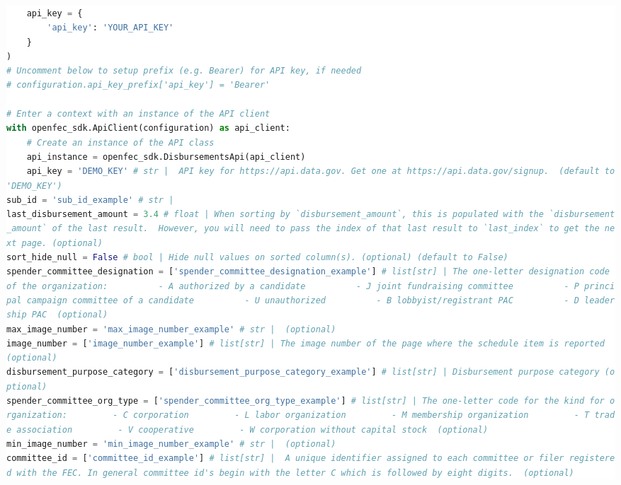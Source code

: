 ```python
    api_key = {
        'api_key': 'YOUR_API_KEY'
    }
)
# Uncomment below to setup prefix (e.g. Bearer) for API key, if needed
# configuration.api_key_prefix['api_key'] = 'Bearer'

# Enter a context with an instance of the API client
with openfec_sdk.ApiClient(configuration) as api_client:
    # Create an instance of the API class
    api_instance = openfec_sdk.DisbursementsApi(api_client)
    api_key = 'DEMO_KEY' # str |  API key for https://api.data.gov. Get one at https://api.data.gov/signup.  (default to 'DEMO_KEY')
sub_id = 'sub_id_example' # str |
last_disbursement_amount = 3.4 # float | When sorting by `disbursement_amount`, this is populated with the `disbursement_amount` of the last result.  However, you will need to pass the index of that last result to `last_index` to get the next page. (optional)
sort_hide_null = False # bool | Hide null values on sorted column(s). (optional) (default to False)
spender_committee_designation = ['spender_committee_designation_example'] # list[str] | The one-letter designation code of the organization:          - A authorized by a candidate          - J joint fundraising committee          - P principal campaign committee of a candidate          - U unauthorized          - B lobbyist/registrant PAC          - D leadership PAC  (optional)
max_image_number = 'max_image_number_example' # str |  (optional)
image_number = ['image_number_example'] # list[str] | The image number of the page where the schedule item is reported (optional)
disbursement_purpose_category = ['disbursement_purpose_category_example'] # list[str] | Disbursement purpose category (optional)
spender_committee_org_type = ['spender_committee_org_type_example'] # list[str] | The one-letter code for the kind for organization:         - C corporation         - L labor organization         - M membership organization         - T trade association         - V cooperative         - W corporation without capital stock  (optional)
min_image_number = 'min_image_number_example' # str |  (optional)
committee_id = ['committee_id_example'] # list[str] |  A unique identifier assigned to each committee or filer registered with the FEC. In general committee id's begin with the letter C which is followed by eight digits.  (optional)
